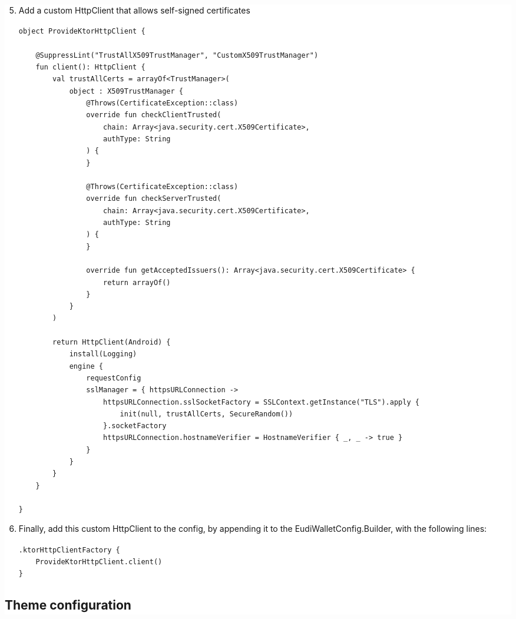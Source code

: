5. Add a custom HttpClient that allows self-signed certificates
    ```
    object ProvideKtorHttpClient {

        @SuppressLint("TrustAllX509TrustManager", "CustomX509TrustManager")
        fun client(): HttpClient {
            val trustAllCerts = arrayOf<TrustManager>(
                object : X509TrustManager {
                    @Throws(CertificateException::class)
                    override fun checkClientTrusted(
                        chain: Array<java.security.cert.X509Certificate>,
                        authType: String
                    ) {
                    }

                    @Throws(CertificateException::class)
                    override fun checkServerTrusted(
                        chain: Array<java.security.cert.X509Certificate>,
                        authType: String
                    ) {
                    }

                    override fun getAcceptedIssuers(): Array<java.security.cert.X509Certificate> {
                        return arrayOf()
                    }
                }
            )

            return HttpClient(Android) {
                install(Logging)
                engine {
                    requestConfig
                    sslManager = { httpsURLConnection ->
                        httpsURLConnection.sslSocketFactory = SSLContext.getInstance("TLS").apply {
                            init(null, trustAllCerts, SecureRandom())
                        }.socketFactory
                        httpsURLConnection.hostnameVerifier = HostnameVerifier { _, _ -> true }
                    }
                }
            }
        }

    }
    ```
6. Finally, add this custom HttpClient to the config, by appending it to the EudiWalletConfig.Builder, with the following lines:
    ```
   .ktorHttpClientFactory {
        ProvideKtorHttpClient.client()
   }
    ```

## Theme configuration
